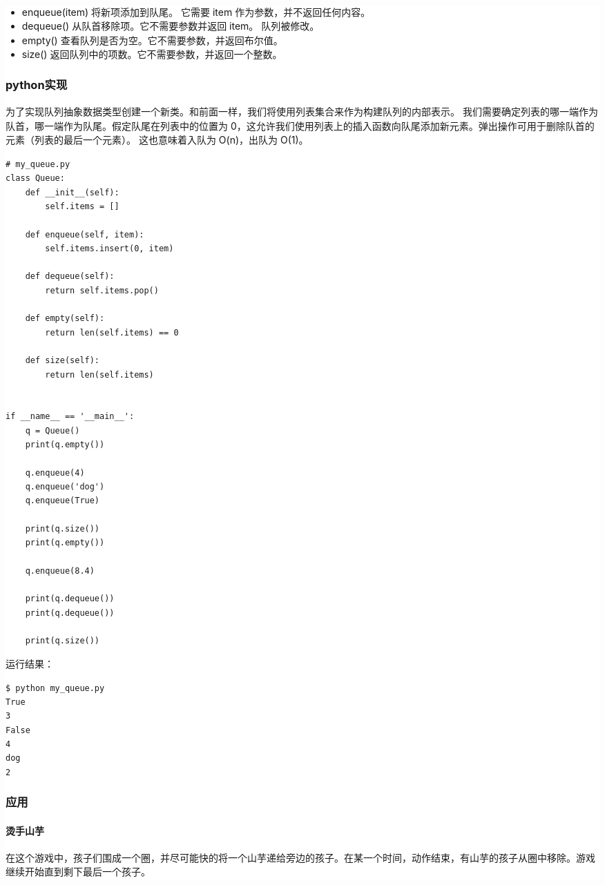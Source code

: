 + enqueue(item) 将新项添加到队尾。 它需要 item 作为参数，并不返回任何内容。
+ dequeue() 从队首移除项。它不需要参数并返回 item。 队列被修改。
+ empty() 查看队列是否为空。它不需要参数，并返回布尔值。
+ size() 返回队列中的项数。它不需要参数，并返回一个整数。
### python实现
为了实现队列抽象数据类型创建一个新类。和前面一样，我们将使用列表集合来作为构建队列的内部表示。
我们需要确定列表的哪一端作为队首，哪一端作为队尾。假定队尾在列表中的位置为 0，这允许我们使用列表上的插入函数向队尾添加新元素。弹出操作可用于删除队首的元素（列表的最后一个元素）。
这也意味着入队为 O(n)，出队为 O(1)。
<pre><code># my_queue.py
class Queue:
    def __init__(self):
        self.items = []

    def enqueue(self, item):
        self.items.insert(0, item)

    def dequeue(self):
        return self.items.pop()

    def empty(self):
        return len(self.items) == 0

    def size(self):
        return len(self.items)


if __name__ == '__main__':
    q = Queue()
    print(q.empty())

    q.enqueue(4)
    q.enqueue('dog')
    q.enqueue(True)

    print(q.size())
    print(q.empty())

    q.enqueue(8.4)

    print(q.dequeue())
    print(q.dequeue())

    print(q.size())</pre></code>
运行结果：
<pre><code>$ python my_queue.py
True
3
False
4
dog
2</pre></code>
### 应用
#### 烫手山芋
在这个游戏中，孩子们围成一个圈，并尽可能快的将一个山芋递给旁边的孩子。在某一个时间，动作结束，有山芋的孩子从圈中移除。游戏继续开始直到剩下最后一个孩子。
